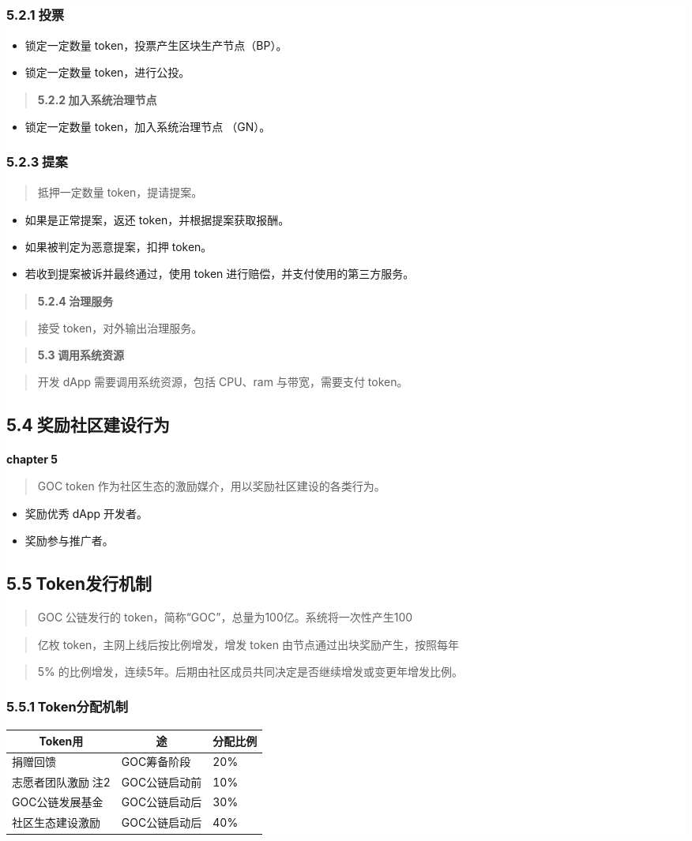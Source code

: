### 5.2.1 投票

-   锁定一定数量 token，投票产生区块生产节点（BP）。

-   锁定一定数量 token，进行公投。

>   **5.2.2 加入系统治理节点**

-   锁定一定数量 token，加入系统治理节点 （GN）。

### 5.2.3 提案

>   抵押一定数量 token，提请提案。

-   如果是正常提案，返还 token，并根据提案获取报酬。

-   如果被判定为恶意提案，扣押 token。

-   若收到提案被诉并最终通过，使用 token 进行赔偿，并支付使用的第三方服务。

>   **5.2.4 治理服务**

>   接受 token，对外输出治理服务。

>   **5.3 调用系统资源**

>   开发 dApp 需要调用系统资源，包括 CPU、ram 与带宽，需要支付 token。

5.4 奖励社区建设行为
--------------------

**chapter 5**

>   GOC token 作为社区生态的激励媒介，用以奖励社区建设的各类行为。

-   奖励优秀 dApp 开发者。

-   奖励参与推广者。

5.5 Token发行机制
-----------------

>   GOC 公链发行的 token，简称“GOC”，总量为100亿。系统将一次性产生100

>   亿枚 token，主网上线后按比例增发，增发 token
>   由节点通过出块奖励产生，按照每年

>   5% 的比例增发，连续5年。后期由社区成员共同决定是否继续增发或变更年增发比例。

### 5.5.1 Token分配机制

| **Token用**        | **途**        | **分配比例** |
|--------------------|---------------|--------------|
| 捐赠回馈           | GOC筹备阶段   | 20%          |
| 志愿者团队激励 注2 | GOC公链启动前 | 10%          |
| GOC公链发展基金    | GOC公链启动后 | 30%          |
| 社区生态建设激励   | GOC公链启动后 | 40%          |
